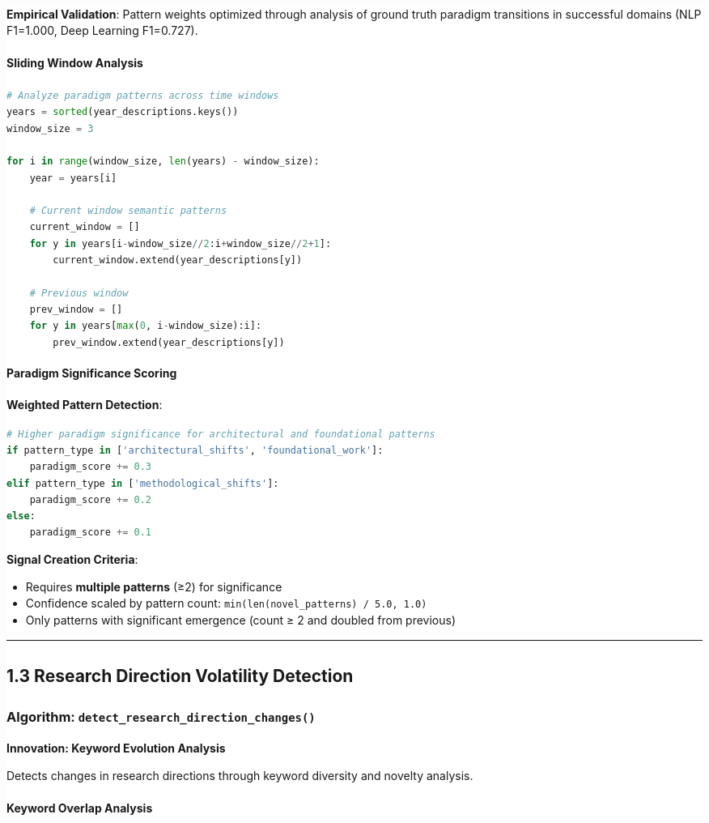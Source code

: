 **Empirical Validation**: Pattern weights optimized through analysis of ground truth paradigm transitions in successful domains (NLP F1=1.000, Deep Learning F1=0.727).

#### Sliding Window Analysis

```python
# Analyze paradigm patterns across time windows
years = sorted(year_descriptions.keys())
window_size = 3

for i in range(window_size, len(years) - window_size):
    year = years[i]
    
    # Current window semantic patterns
    current_window = []
    for y in years[i-window_size//2:i+window_size//2+1]:
        current_window.extend(year_descriptions[y])
    
    # Previous window
    prev_window = []
    for y in years[max(0, i-window_size):i]:
        prev_window.extend(year_descriptions[y])
```

#### Paradigm Significance Scoring

**Weighted Pattern Detection**:
```python
# Higher paradigm significance for architectural and foundational patterns
if pattern_type in ['architectural_shifts', 'foundational_work']:
    paradigm_score += 0.3
elif pattern_type in ['methodological_shifts']:
    paradigm_score += 0.2
else:
    paradigm_score += 0.1
```

**Signal Creation Criteria**:
- Requires **multiple patterns** (≥2) for significance
- Confidence scaled by pattern count: `min(len(novel_patterns) / 5.0, 1.0)`
- Only patterns with significant emergence (count ≥ 2 and doubled from previous)

---

## 1.3 Research Direction Volatility Detection

### Algorithm: `detect_research_direction_changes()`

**Innovation: Keyword Evolution Analysis**

Detects changes in research directions through keyword diversity and novelty analysis.

#### Keyword Overlap Analysis
